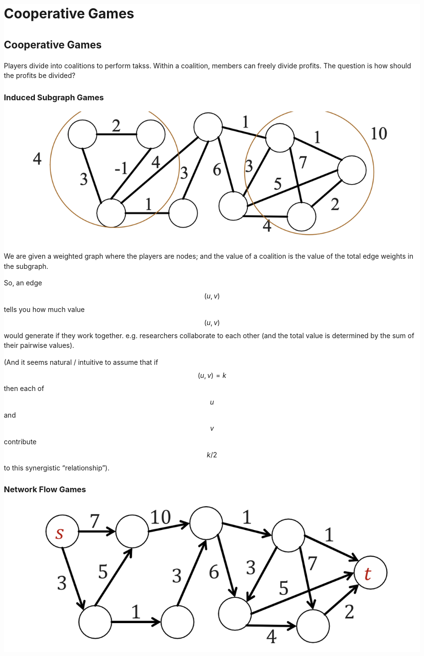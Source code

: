 # Cooperative Games

## Cooperative Games

Players divide into coalitions to perform takss. Within a coalition, members can freely divide profits. The question is how should the profits be divided?

### Induced Subgraph Games

<figure><img src=".gitbook/assets/Screenshot_2024 09 12_at_5.42.43_PM.png" alt=""><figcaption></figcaption></figure>

We are given a weighted graph where the players are nodes; and the value of a coalition is the value of the total edge weights in the subgraph.

So, an edge $$(u,v)$$ tells you how much value $$(u,v)$$ would generate if they work together. e.g. researchers collaborate to each other (and the total value is determined by the sum of their pairwise values).

(And it seems natural / intuitive to assume that if $$(u,v) = k$$ then each of $$u$$ and $$v$$ contribute $$k/2$$ to this synergistic “relationship”).

### Network Flow Games

<figure><img src=".gitbook/assets/Screenshot_2024 09 12_at_5.42.56_PM.png" alt=""><figcaption></figcaption></figure>
